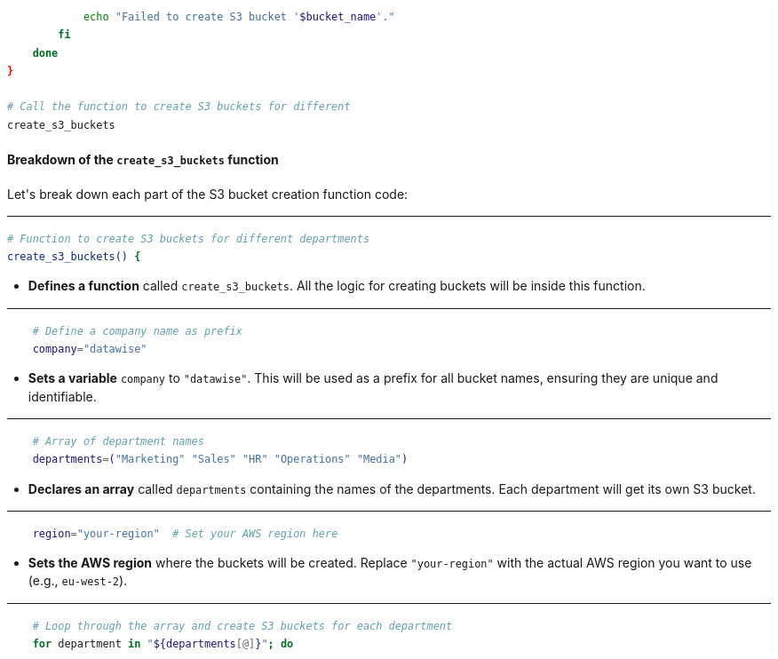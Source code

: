 ```bash
            echo "Failed to create S3 bucket '$bucket_name'."
        fi
    done
}

# Call the function to create S3 buckets for different
create_s3_buckets
```

#### Breakdown of the `create_s3_buckets` function

Let's break down each part of the S3 bucket creation function code:

---

```bash
# Function to create S3 buckets for different departments
create_s3_buckets() {
```

- **Defines a function** called `create_s3_buckets`. All the logic for creating buckets will be inside this function.

---

```bash
    # Define a company name as prefix
    company="datawise"
```

- **Sets a variable** `company` to `"datawise"`. This will be used as a prefix for all bucket names, ensuring they are unique and identifiable.

---

```bash
    # Array of department names
    departments=("Marketing" "Sales" "HR" "Operations" "Media")
```

- **Declares an array** called `departments` containing the names of the departments. Each department will get its own S3 bucket.

---

```bash
    region="your-region"  # Set your AWS region here
```

- **Sets the AWS region** where the buckets will be created. Replace `"your-region"` with the actual AWS region you want to use (e.g., `eu-west-2`).

---

```bash
    # Loop through the array and create S3 buckets for each department
    for department in "${departments[@]}"; do
```
